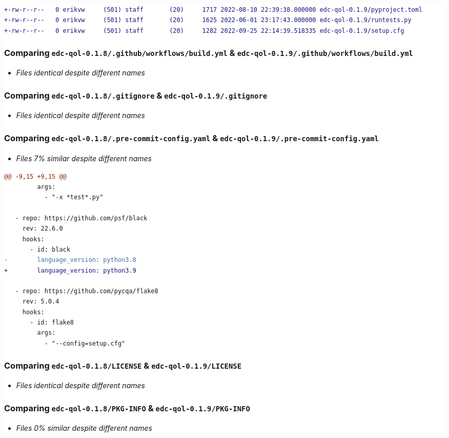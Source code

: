 ```diff
+-rw-r--r--   0 erikvw     (501) staff       (20)     1717 2022-08-10 22:39:38.000000 edc-qol-0.1.9/pyproject.toml
+-rw-r--r--   0 erikvw     (501) staff       (20)     1625 2022-06-01 23:17:43.000000 edc-qol-0.1.9/runtests.py
+-rw-r--r--   0 erikvw     (501) staff       (20)     1282 2022-09-25 22:14:39.518335 edc-qol-0.1.9/setup.cfg
```

### Comparing `edc-qol-0.1.8/.github/workflows/build.yml` & `edc-qol-0.1.9/.github/workflows/build.yml`

 * *Files identical despite different names*

### Comparing `edc-qol-0.1.8/.gitignore` & `edc-qol-0.1.9/.gitignore`

 * *Files identical despite different names*

### Comparing `edc-qol-0.1.8/.pre-commit-config.yaml` & `edc-qol-0.1.9/.pre-commit-config.yaml`

 * *Files 7% similar despite different names*

```diff
@@ -9,15 +9,15 @@
         args:
           - "-x *test*.py"
 
   - repo: https://github.com/psf/black
     rev: 22.6.0
     hooks:
       - id: black
-        language_version: python3.8
+        language_version: python3.9
 
   - repo: https://github.com/pycqa/flake8
     rev: 5.0.4
     hooks:
       - id: flake8
         args:
           - "--config=setup.cfg"
```

### Comparing `edc-qol-0.1.8/LICENSE` & `edc-qol-0.1.9/LICENSE`

 * *Files identical despite different names*

### Comparing `edc-qol-0.1.8/PKG-INFO` & `edc-qol-0.1.9/PKG-INFO`

 * *Files 0% similar despite different names*
